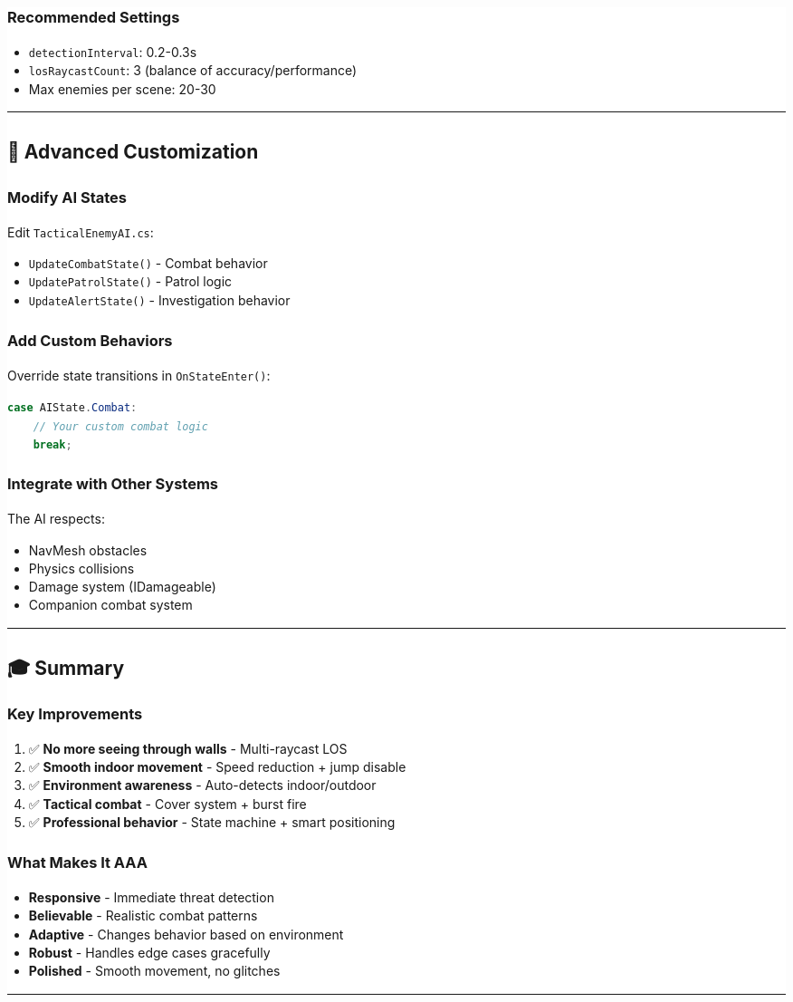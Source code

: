 ### Recommended Settings
- `detectionInterval`: 0.2-0.3s
- `losRaycastCount`: 3 (balance of accuracy/performance)
- Max enemies per scene: 20-30

---

## 🔧 Advanced Customization

### Modify AI States
Edit `TacticalEnemyAI.cs`:
- `UpdateCombatState()` - Combat behavior
- `UpdatePatrolState()` - Patrol logic
- `UpdateAlertState()` - Investigation behavior

### Add Custom Behaviors
Override state transitions in `OnStateEnter()`:
```csharp
case AIState.Combat:
    // Your custom combat logic
    break;
```

### Integrate with Other Systems
The AI respects:
- NavMesh obstacles
- Physics collisions
- Damage system (IDamageable)
- Companion combat system

---

## 🎓 Summary

### Key Improvements
1. ✅ **No more seeing through walls** - Multi-raycast LOS
2. ✅ **Smooth indoor movement** - Speed reduction + jump disable
3. ✅ **Environment awareness** - Auto-detects indoor/outdoor
4. ✅ **Tactical combat** - Cover system + burst fire
5. ✅ **Professional behavior** - State machine + smart positioning

### What Makes It AAA
- **Responsive** - Immediate threat detection
- **Believable** - Realistic combat patterns
- **Adaptive** - Changes behavior based on environment
- **Robust** - Handles edge cases gracefully
- **Polished** - Smooth movement, no glitches

---
